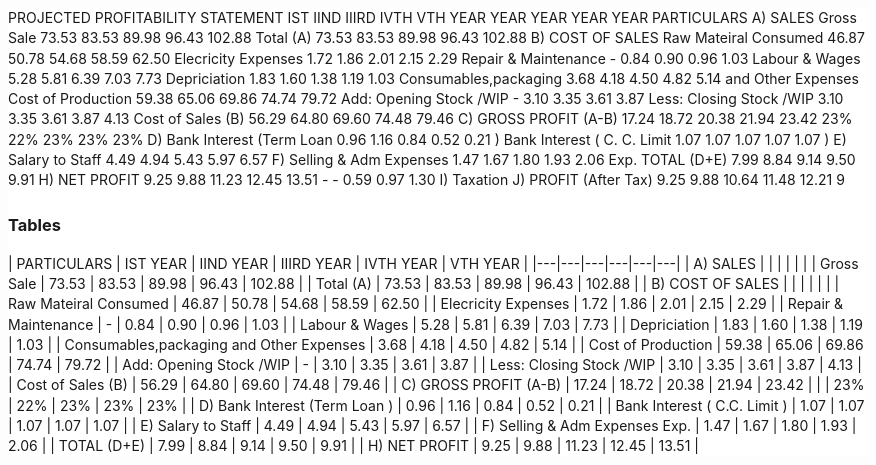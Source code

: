 PROJECTED PROFITABILITY STATEMENT IST IIND IIIRD IVTH VTH YEAR YEAR YEAR YEAR YEAR PARTICULARS A) SALES Gross Sale 73.53 83.53 89.98 96.43 102.88 Total (A) 73.53 83.53 89.98 96.43 102.88 B) COST OF SALES Raw Mateiral Consumed 46.87 50.78 54.68 58.59 62.50 Elecricity Expenses 1.72 1.86 2.01 2.15 2.29 Repair & Maintenance - 0.84 0.90 0.96 1.03 Labour & Wages 5.28 5.81 6.39 7.03 7.73 Depriciation 1.83 1.60 1.38 1.19 1.03 Consumables,packaging 3.68 4.18 4.50 4.82 5.14 and Other Expenses Cost of Production 59.38 65.06 69.86 74.74 79.72 Add: Opening Stock /WIP - 3.10 3.35 3.61 3.87 Less: Closing Stock /WIP 3.10 3.35 3.61 3.87 4.13 Cost of Sales (B) 56.29 64.80 69.60 74.48 79.46 C) GROSS PROFIT (A-B) 17.24 18.72 20.38 21.94 23.42 23% 22% 23% 23% 23% D) Bank Interest (Term Loan 0.96 1.16 0.84 0.52 0.21 ) Bank Interest ( C. C. Limit 1.07 1.07 1.07 1.07 1.07 ) E) Salary to Staff 4.49 4.94 5.43 5.97 6.57 F) Selling & Adm Expenses 1.47 1.67 1.80 1.93 2.06 Exp. TOTAL (D+E) 7.99 8.84 9.14 9.50 9.91 H) NET PROFIT 9.25 9.88 11.23 12.45 13.51 - - 0.59 0.97 1.30 I) Taxation J) PROFIT (After Tax) 9.25 9.88 10.64 11.48 12.21 9

### Tables

| PARTICULARS | IST
YEAR | IIND
YEAR | IIIRD
YEAR | IVTH
YEAR | VTH
YEAR |
|---|---|---|---|---|---|
| A) SALES |  |  |  |  |  |
| Gross Sale | 73.53 | 83.53 | 89.98 | 96.43 | 102.88 |
| Total (A) | 73.53 | 83.53 | 89.98 | 96.43 | 102.88 |
| B) COST OF SALES |  |  |  |  |  |
| Raw Mateiral Consumed | 46.87 | 50.78 | 54.68 | 58.59 | 62.50 |
| Elecricity Expenses | 1.72 | 1.86 | 2.01 | 2.15 | 2.29 |
| Repair & Maintenance | - | 0.84 | 0.90 | 0.96 | 1.03 |
| Labour & Wages | 5.28 | 5.81 | 6.39 | 7.03 | 7.73 |
| Depriciation | 1.83 | 1.60 | 1.38 | 1.19 | 1.03 |
| Consumables,packaging
and Other Expenses | 3.68 | 4.18 | 4.50 | 4.82 | 5.14 |
| Cost of Production | 59.38 | 65.06 | 69.86 | 74.74 | 79.72 |
| Add: Opening Stock /WIP | - | 3.10 | 3.35 | 3.61 | 3.87 |
| Less: Closing Stock /WIP | 3.10 | 3.35 | 3.61 | 3.87 | 4.13 |
| Cost of Sales (B) | 56.29 | 64.80 | 69.60 | 74.48 | 79.46 |
| C) GROSS PROFIT (A-B) | 17.24 | 18.72 | 20.38 | 21.94 | 23.42 |
|  | 23% | 22% | 23% | 23% | 23% |
| D) Bank Interest (Term Loan
) | 0.96 | 1.16 | 0.84 | 0.52 | 0.21 |
| Bank Interest ( C.C. Limit
) | 1.07 | 1.07 | 1.07 | 1.07 | 1.07 |
| E) Salary to Staff | 4.49 | 4.94 | 5.43 | 5.97 | 6.57 |
| F) Selling & Adm Expenses
Exp. | 1.47 | 1.67 | 1.80 | 1.93 | 2.06 |
| TOTAL (D+E) | 7.99 | 8.84 | 9.14 | 9.50 | 9.91 |
| H) NET PROFIT | 9.25 | 9.88 | 11.23 | 12.45 | 13.51 |